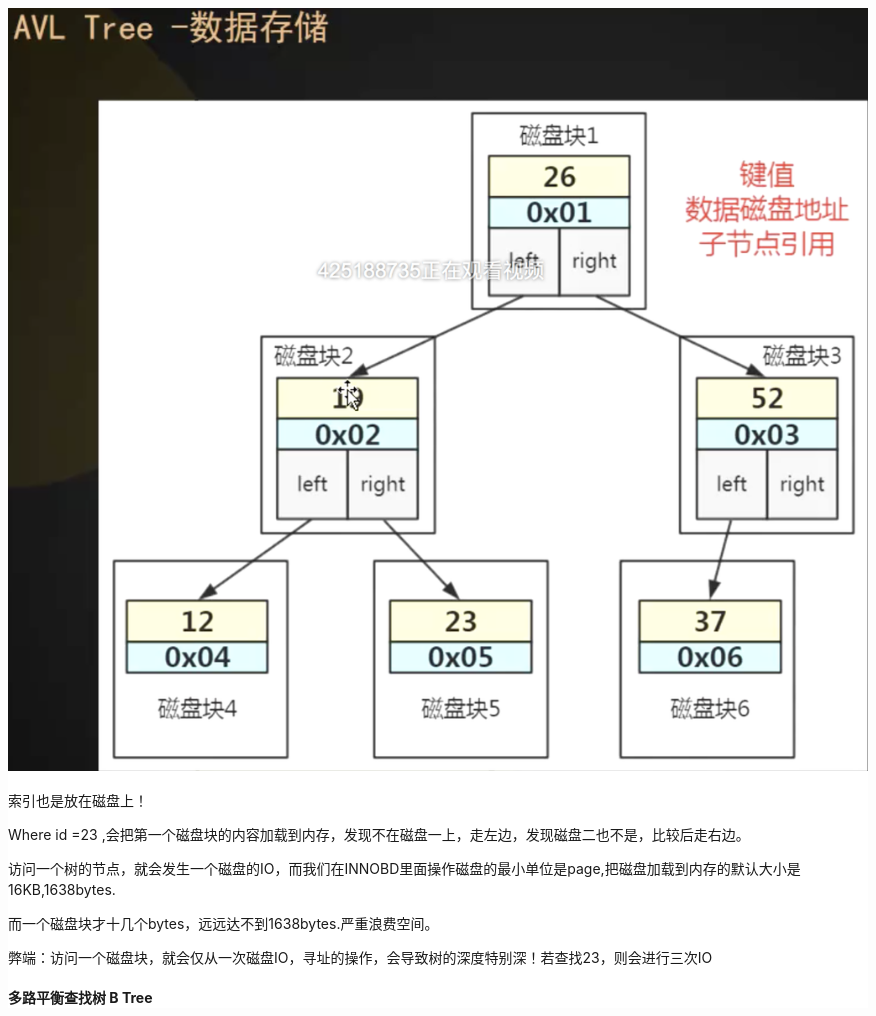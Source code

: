 ![image-20200909114129859](MYSQL.assets/image-20200909114129859.png)

索引也是放在磁盘上！

Where id =23 ,会把第一个磁盘块的内容加载到内存，发现不在磁盘一上，走左边，发现磁盘二也不是，比较后走右边。

访问一个树的节点，就会发生一个磁盘的IO，而我们在INNOBD里面操作磁盘的最小单位是page,把磁盘加载到内存的默认大小是16KB,1638bytes.

而一个磁盘块才十几个bytes，远远达不到1638bytes.严重浪费空间。

弊端：访问一个磁盘块，就会仅从一次磁盘IO，寻址的操作，会导致树的深度特别深！若查找23，则会进行三次IO

#### 多路平衡查找树 B Tree
